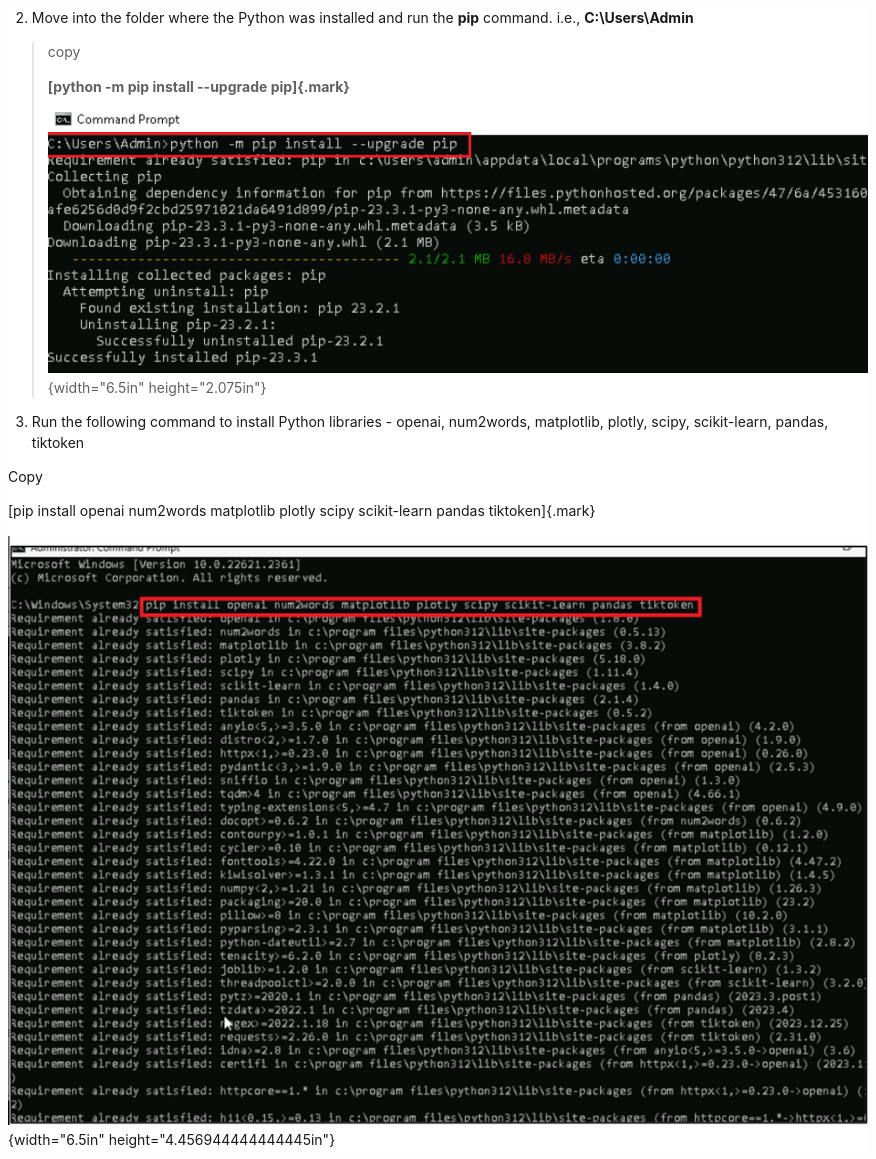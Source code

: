 2.  Move into the folder where the Python was installed and run the
    **pip** command. i.e., **C:\\Users\\Admin**

> copy
>
> **[python -m pip install \--upgrade pip]{.mark}**
>
> ![](./media/image33.png){width="6.5in" height="2.075in"}

3.  Run the following command to install Python libraries - openai,
    num2words, matplotlib, plotly, scipy, scikit-learn, pandas, tiktoken

Copy

[pip install openai num2words matplotlib plotly scipy scikit-learn
pandas tiktoken]{.mark}

![](./media/image34.png){width="6.5in" height="4.456944444444445in"}
